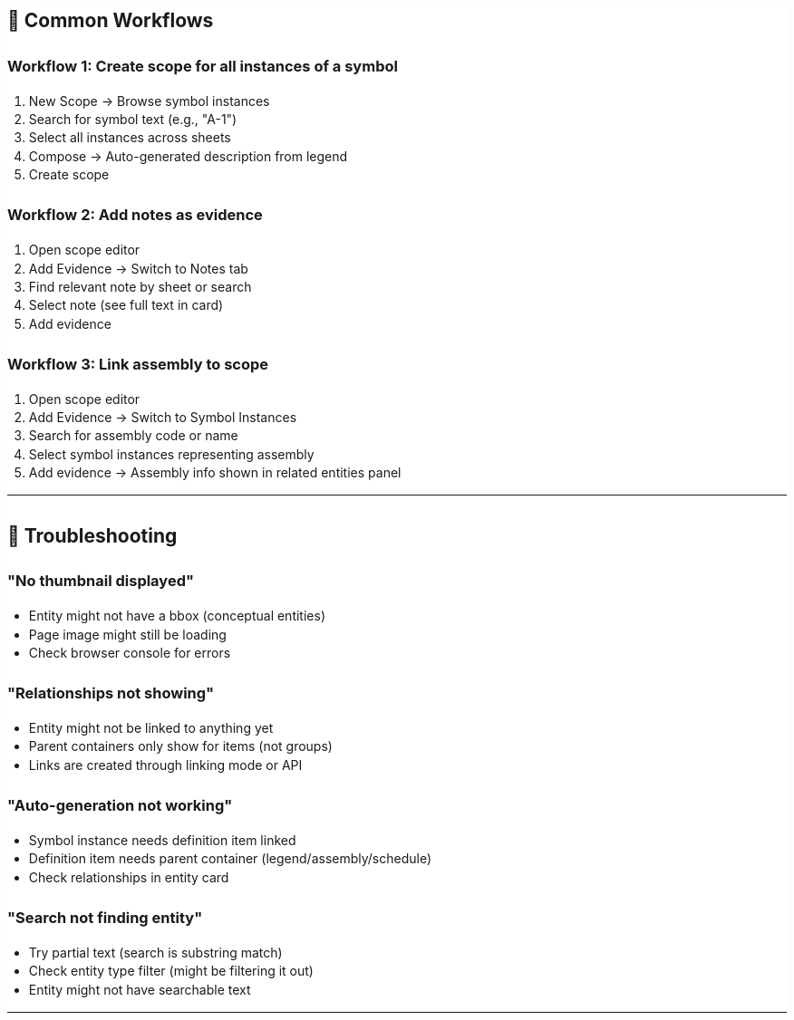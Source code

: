 
## 🎯 Common Workflows

### Workflow 1: Create scope for all instances of a symbol
1. New Scope → Browse symbol instances
2. Search for symbol text (e.g., "A-1")
3. Select all instances across sheets
4. Compose → Auto-generated description from legend
5. Create scope

### Workflow 2: Add notes as evidence
1. Open scope editor
2. Add Evidence → Switch to Notes tab
3. Find relevant note by sheet or search
4. Select note (see full text in card)
5. Add evidence

### Workflow 3: Link assembly to scope
1. Open scope editor
2. Add Evidence → Switch to Symbol Instances
3. Search for assembly code or name
4. Select symbol instances representing assembly
5. Add evidence → Assembly info shown in related entities panel

---

## 🐛 Troubleshooting

### "No thumbnail displayed"
- Entity might not have a bbox (conceptual entities)
- Page image might still be loading
- Check browser console for errors

### "Relationships not showing"
- Entity might not be linked to anything yet
- Parent containers only show for items (not groups)
- Links are created through linking mode or API

### "Auto-generation not working"
- Symbol instance needs definition item linked
- Definition item needs parent container (legend/assembly/schedule)
- Check relationships in entity card

### "Search not finding entity"
- Try partial text (search is substring match)
- Check entity type filter (might be filtering it out)
- Entity might not have searchable text

---
